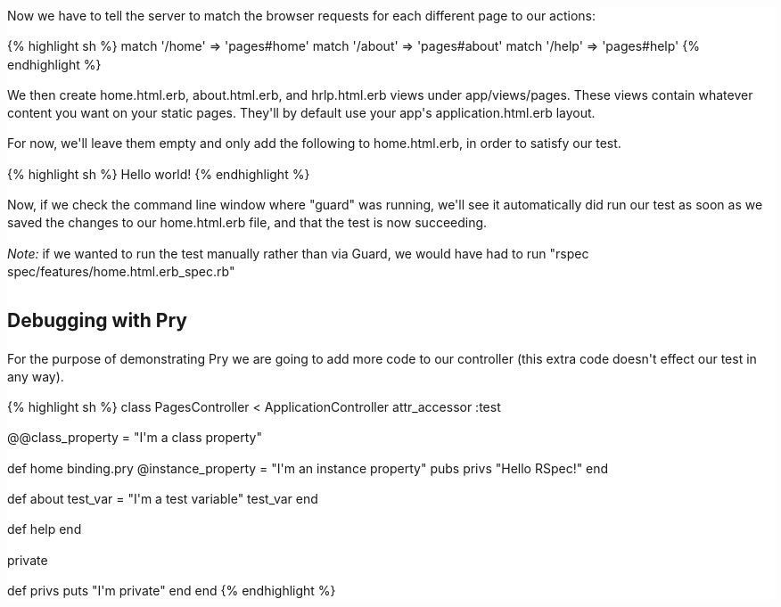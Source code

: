 Now we have to tell the server to match the browser requests for each different page to our actions:

{% highlight sh %}
match '/home' => 'pages#home'
match '/about' => 'pages#about'
match '/help' => 'pages#help'
{% endhighlight %}

We then create home.html.erb, about.html.erb, and hrlp.html.erb views under app/views/pages. These views contain whatever content you want on your static pages. They'll by default use your app's application.html.erb layout.

For now, we'll leave them empty and only add the following to home.html.erb, in order to satisfy our test.

{% highlight sh %}
Hello world!
{% endhighlight %}

Now, if we check the command line window where "guard" was running, we'll see it automatically did run our test as soon as we saved the changes to our home.html.erb file, and that the test is now succeeding.

*Note:* if we wanted to run the test manually rather than via Guard, we would have had to run "rspec spec/features/home.html.erb_spec.rb"


## Debugging with Pry

For the purpose of demonstrating Pry we are going to add more code to our controller (this extra code doesn't effect our test in any way).

{% highlight sh %}
class PagesController < ApplicationController
attr_accessor :test

  @@class_property = "I'm a class property"

  def home
    binding.pry
    @instance_property = "I'm an instance property"
    pubs
    privs
    "Hello RSpec!"
  end

  def about
    test_var = "I'm a test variable"
    test_var
  end

  def help
  end

  private

  def privs
    puts "I'm private"
  end
end
{% endhighlight %}
